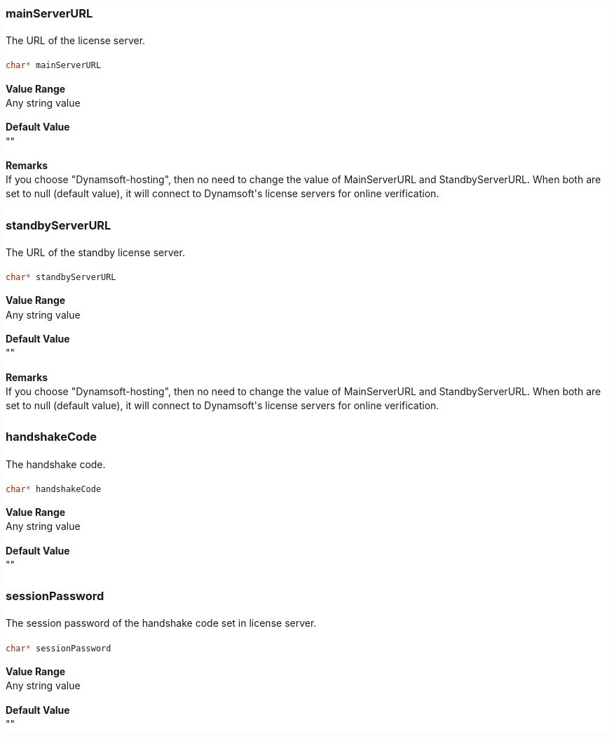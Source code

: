 
### mainServerURL
The URL of the license  server.
```cpp
char* mainServerURL
```
**Value Range**     
    Any string value   
      
**Default Value**     
    ""

**Remarks**       
    If you choose "Dynamsoft-hosting", then no need to change the value of MainServerURL and StandbyServerURL. When both are set to null (default value), it will connect to Dynamsoft's license  servers for online verification.   


### standbyServerURL
The URL of the standby license  server.
```cpp
char* standbyServerURL
```
**Value Range**     
    Any string value   
      
**Default Value**     
    ""

**Remarks**       
    If you choose "Dynamsoft-hosting", then no need to change the value of MainServerURL and StandbyServerURL. When both are set to null (default value), it will connect to Dynamsoft's license  servers for online verification.   


### handshakeCode
The handshake code.
```cpp
char* handshakeCode
```
**Value Range**     
    Any string value   
      
**Default Value**     
    ""

### sessionPassword
The session password of the handshake code set in license  server.
```cpp
char* sessionPassword
```
**Value Range**     
    Any string value   
      
**Default Value**     
    ""
